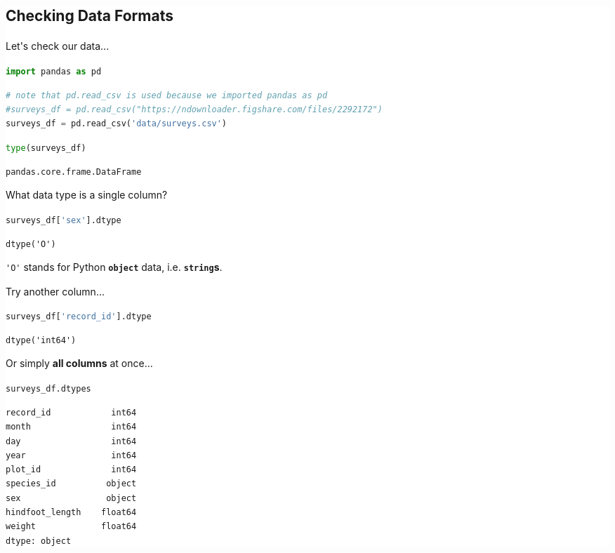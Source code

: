 ## Checking Data Formats

Let's check our data...


```python
import pandas as pd
```


```python
# note that pd.read_csv is used because we imported pandas as pd
#surveys_df = pd.read_csv("https://ndownloader.figshare.com/files/2292172")
surveys_df = pd.read_csv('data/surveys.csv')
```


```python
type(surveys_df)
```




    pandas.core.frame.DataFrame



What data type is a single column?


```python
surveys_df['sex'].dtype
```




    dtype('O')



`'O'` stands for Python **`object`** data, i.e. **`string`s**.

Try another column...


```python
surveys_df['record_id'].dtype
```




    dtype('int64')



Or simply **all columns** at once...


```python
surveys_df.dtypes
```




    record_id            int64
    month                int64
    day                  int64
    year                 int64
    plot_id              int64
    species_id          object
    sex                 object
    hindfoot_length    float64
    weight             float64
    dtype: object
